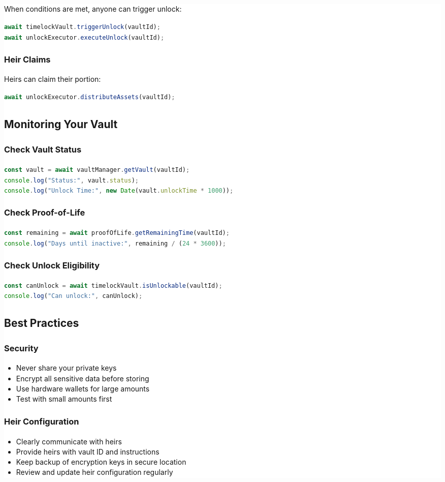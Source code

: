 When conditions are met, anyone can trigger unlock:

```javascript
await timelockVault.triggerUnlock(vaultId);
await unlockExecutor.executeUnlock(vaultId);
```

### Heir Claims

Heirs can claim their portion:

```javascript
await unlockExecutor.distributeAssets(vaultId);
```

## Monitoring Your Vault

### Check Vault Status

```javascript
const vault = await vaultManager.getVault(vaultId);
console.log("Status:", vault.status);
console.log("Unlock Time:", new Date(vault.unlockTime * 1000));
```

### Check Proof-of-Life

```javascript
const remaining = await proofOfLife.getRemainingTime(vaultId);
console.log("Days until inactive:", remaining / (24 * 3600));
```

### Check Unlock Eligibility

```javascript
const canUnlock = await timelockVault.isUnlockable(vaultId);
console.log("Can unlock:", canUnlock);
```

## Best Practices

### Security
- Never share your private keys
- Encrypt all sensitive data before storing
- Use hardware wallets for large amounts
- Test with small amounts first

### Heir Configuration
- Clearly communicate with heirs
- Provide heirs with vault ID and instructions
- Keep backup of encryption keys in secure location
- Review and update heir configuration regularly
